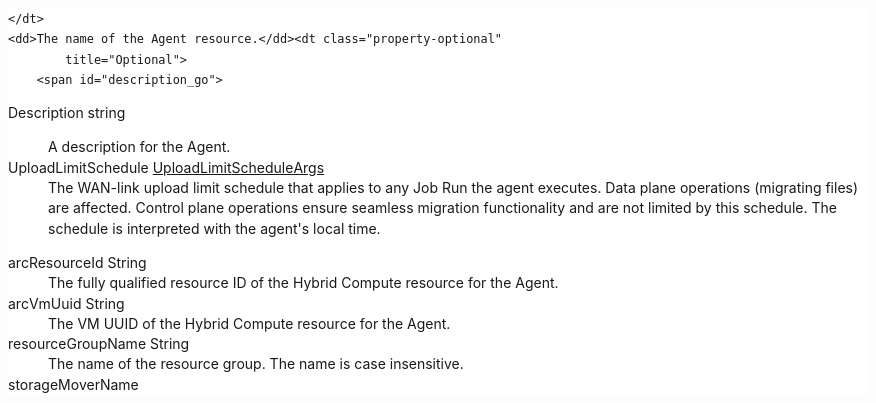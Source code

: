     </dt>
    <dd>The name of the Agent resource.</dd><dt class="property-optional"
            title="Optional">
        <span id="description_go">
<a data-swiftype-name="resource-property" data-swiftype-type="text" href="#description_go" style="color: inherit; text-decoration: inherit;">Description</a>
</span>
        <span class="property-indicator"></span>
        <span class="property-type">string</span>
    </dt>
    <dd>A description for the Agent.</dd><dt class="property-optional"
            title="Optional">
        <span id="uploadlimitschedule_go">
<a data-swiftype-name="resource-property" data-swiftype-type="text" href="#uploadlimitschedule_go" style="color: inherit; text-decoration: inherit;">Upload<wbr>Limit<wbr>Schedule</a>
</span>
        <span class="property-indicator"></span>
        <span class="property-type"><a href="#uploadlimitschedule">Upload<wbr>Limit<wbr>Schedule<wbr>Args</a></span>
    </dt>
    <dd>The WAN-link upload limit schedule that applies to any Job Run the agent executes. Data plane operations (migrating files) are affected. Control plane operations ensure seamless migration functionality and are not limited by this schedule. The schedule is interpreted with the agent's local time.</dd></dl>
</pulumi-choosable>
</div>

<div>
<pulumi-choosable type="language" values="java">
<dl class="resources-properties"><dt class="property-required property-replacement"
            title="Required">
        <span id="arcresourceid_java">
<a data-swiftype-name="resource-property" data-swiftype-type="text" href="#arcresourceid_java" style="color: inherit; text-decoration: inherit;">arc<wbr>Resource<wbr>Id</a>
</span>
        <span class="property-indicator"></span>
        <span class="property-type">String</span>
    </dt>
    <dd>The fully qualified resource ID of the Hybrid Compute resource for the Agent.</dd><dt class="property-required property-replacement"
            title="Required">
        <span id="arcvmuuid_java">
<a data-swiftype-name="resource-property" data-swiftype-type="text" href="#arcvmuuid_java" style="color: inherit; text-decoration: inherit;">arc<wbr>Vm<wbr>Uuid</a>
</span>
        <span class="property-indicator"></span>
        <span class="property-type">String</span>
    </dt>
    <dd>The VM UUID of the Hybrid Compute resource for the Agent.</dd><dt class="property-required property-replacement"
            title="Required">
        <span id="resourcegroupname_java">
<a data-swiftype-name="resource-property" data-swiftype-type="text" href="#resourcegroupname_java" style="color: inherit; text-decoration: inherit;">resource<wbr>Group<wbr>Name</a>
</span>
        <span class="property-indicator"></span>
        <span class="property-type">String</span>
    </dt>
    <dd>The name of the resource group. The name is case insensitive.</dd><dt class="property-required property-replacement"
            title="Required">
        <span id="storagemovername_java">
<a data-swiftype-name="resource-property" data-swiftype-type="text" href="#storagemovername_java" style="color: inherit; text-decoration: inherit;">storage<wbr>Mover<wbr>Name</a>